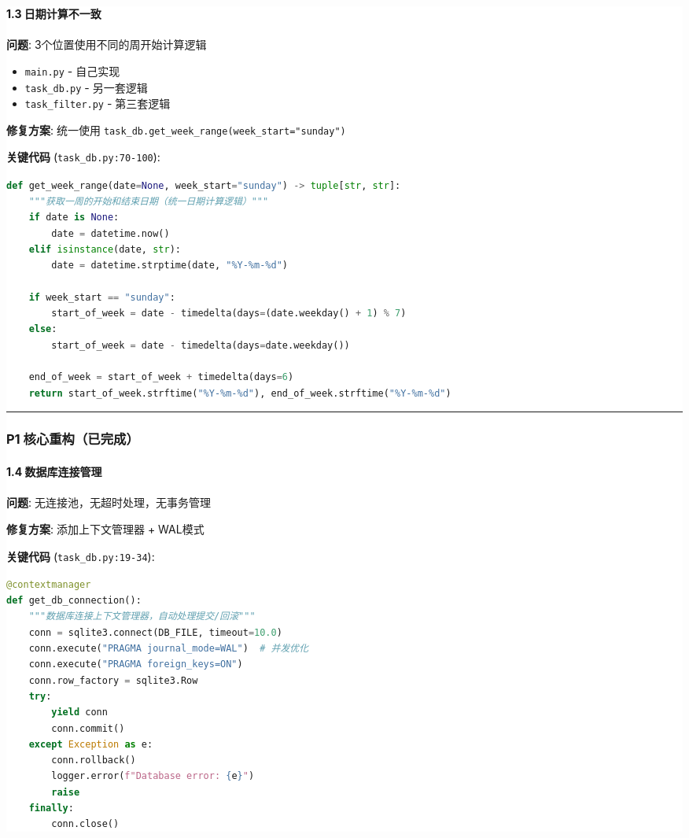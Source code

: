 #### 1.3 日期计算不一致
**问题**: 3个位置使用不同的周开始计算逻辑
- `main.py` - 自己实现
- `task_db.py` - 另一套逻辑
- `task_filter.py` - 第三套逻辑

**修复方案**: 统一使用 `task_db.get_week_range(week_start="sunday")`

**关键代码** (`task_db.py:70-100`):
```python
def get_week_range(date=None, week_start="sunday") -> tuple[str, str]:
    """获取一周的开始和结束日期（统一日期计算逻辑）"""
    if date is None:
        date = datetime.now()
    elif isinstance(date, str):
        date = datetime.strptime(date, "%Y-%m-%d")

    if week_start == "sunday":
        start_of_week = date - timedelta(days=(date.weekday() + 1) % 7)
    else:
        start_of_week = date - timedelta(days=date.weekday())

    end_of_week = start_of_week + timedelta(days=6)
    return start_of_week.strftime("%Y-%m-%d"), end_of_week.strftime("%Y-%m-%d")
```

---

### P1 核心重构（已完成）

#### 1.4 数据库连接管理
**问题**: 无连接池，无超时处理，无事务管理

**修复方案**: 添加上下文管理器 + WAL模式

**关键代码** (`task_db.py:19-34`):
```python
@contextmanager
def get_db_connection():
    """数据库连接上下文管理器，自动处理提交/回滚"""
    conn = sqlite3.connect(DB_FILE, timeout=10.0)
    conn.execute("PRAGMA journal_mode=WAL")  # 并发优化
    conn.execute("PRAGMA foreign_keys=ON")
    conn.row_factory = sqlite3.Row
    try:
        yield conn
        conn.commit()
    except Exception as e:
        conn.rollback()
        logger.error(f"Database error: {e}")
        raise
    finally:
        conn.close()
```
